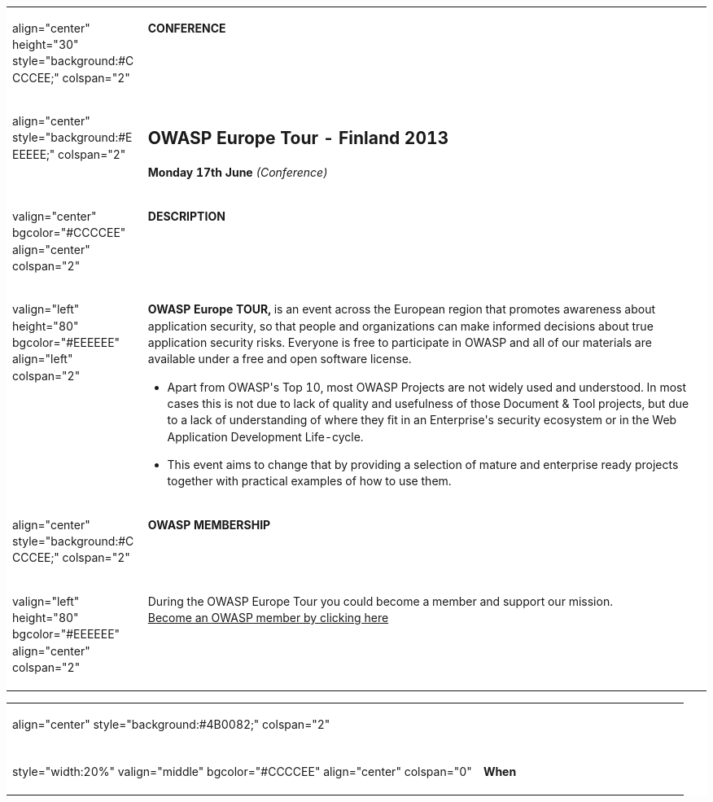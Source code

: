<noinclude></noinclude>

<table>
<tbody>
<tr class="odd">
<td><p>align="center" height="30" style="background:#CCCCEE;" colspan="2"</p></td>
<td><p><strong>CONFERENCE</strong></p></td>
</tr>
<tr class="even">
<td><p>align="center" style="background:#EEEEEE;" colspan="2"</p></td>
<td><h2 id="owasp_europe_tour___finland_2013"><strong>OWASP Europe Tour - Finland 2013</strong></h2>
<p><strong>Monday 17th June</strong> <em>(Conference)</em><br />
</p></td>
</tr>
<tr class="odd">
<td><p>valign="center" bgcolor="#CCCCEE" align="center" colspan="2"</p></td>
<td><p><strong>DESCRIPTION</strong></p></td>
</tr>
<tr class="even">
<td><p>valign="left" height="80" bgcolor="#EEEEEE" align="left" colspan="2"</p></td>
<td><p><strong>OWASP Europe TOUR,</strong> is an event across the European region that promotes awareness about application security, so that people and organizations can make informed decisions about true application security risks. Everyone is free to participate in OWASP and all of our materials are available under a free and open software license.</p>
<ul>
<li>Apart from OWASP's Top 10, most OWASP Projects are not widely used and understood. In most cases this is not due to lack of quality and usefulness of those Document &amp; Tool projects, but due to a lack of understanding of where they fit in an Enterprise's security ecosystem or in the Web Application Development Life-cycle.</li>
</ul>
<ul>
<li>This event aims to change that by providing a selection of mature and enterprise ready projects together with practical examples of how to use them.</li>
</ul></td>
</tr>
<tr class="odd">
<td><p>align="center" style="background:#CCCCEE;" colspan="2"</p></td>
<td><p><strong>OWASP MEMBERSHIP</strong></p></td>
</tr>
<tr class="even">
<td><p>valign="left" height="80" bgcolor="#EEEEEE" align="center" colspan="2"</p></td>
<td><p>During the OWASP Europe Tour you could become a member and support our mission.<br />
<a href="https://www.cvent.com/Events/ContactPortal/Login.aspx?cwstub=15bbcfd1-f49b-4636-ba4e-c9ce70a265e5">Become an OWASP member by clicking here</a><br />
</p></td>
</tr>
</tbody>
</table>



<table>
<tbody>
<tr class="odd">
<td><p>align="center" style="background:#4B0082;" colspan="2"</p></td>
<td><p><span style="color:#ffffff"> <strong>CONFERENCE (Monday 17th June)</strong> </span></p></td>
</tr>
<tr class="even">
<td></td>
<td></td>
</tr>
<tr class="odd">
<td><p>style="width:20%" valign="middle" bgcolor="#CCCCEE" align="center" colspan="0"</p></td>
<td><p><strong>When</strong></p></td>